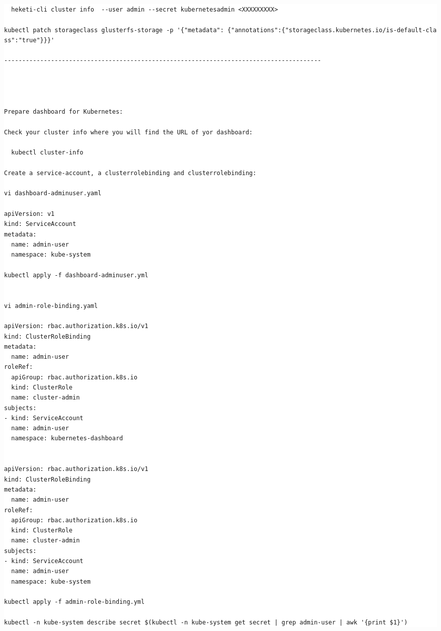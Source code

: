 ```
  heketi-cli cluster info  --user admin --secret kubernetesadmin <XXXXXXXXX>

kubectl patch storageclass glusterfs-storage -p '{"metadata": {"annotations":{"storageclass.kubernetes.io/is-default-class":"true"}}}'

----------------------------------------------------------------------------------------




Prepare dashboard for Kubernetes:

Check your cluster info where you will find the URL of yor dashboard:

  kubectl cluster-info

Create a service-account, a clusterrolebinding and clusterrolebinding:

vi dashboard-adminuser.yaml

apiVersion: v1
kind: ServiceAccount
metadata:
  name: admin-user
  namespace: kube-system

kubectl apply -f dashboard-adminuser.yml


vi admin-role-binding.yaml

apiVersion: rbac.authorization.k8s.io/v1
kind: ClusterRoleBinding
metadata:
  name: admin-user
roleRef:
  apiGroup: rbac.authorization.k8s.io
  kind: ClusterRole
  name: cluster-admin
subjects:
- kind: ServiceAccount
  name: admin-user
  namespace: kubernetes-dashboard


apiVersion: rbac.authorization.k8s.io/v1
kind: ClusterRoleBinding
metadata:
  name: admin-user
roleRef:
  apiGroup: rbac.authorization.k8s.io
  kind: ClusterRole
  name: cluster-admin
subjects:
- kind: ServiceAccount
  name: admin-user
  namespace: kube-system

kubectl apply -f admin-role-binding.yml

kubectl -n kube-system describe secret $(kubectl -n kube-system get secret | grep admin-user | awk '{print $1}')

```